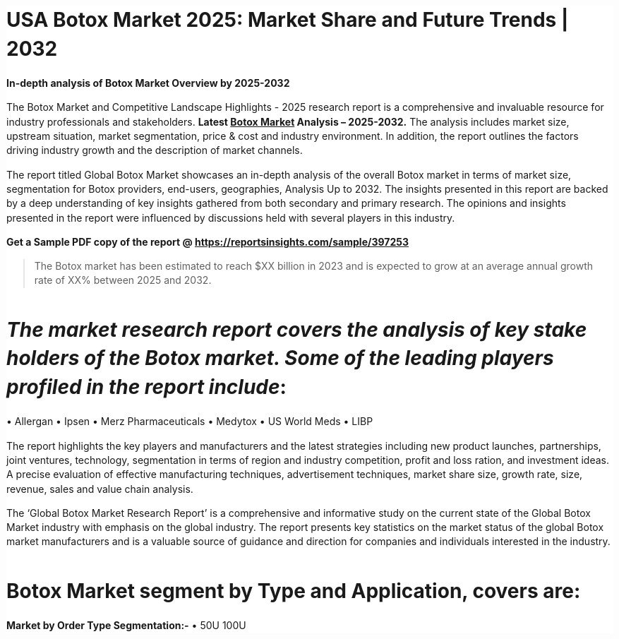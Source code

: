 # USA Botox Market 2025: Market Share and Future Trends | 2032

<strong>In-depth analysis of Botox Market Overview by 2025-2032</strong></p>

The Botox Market and Competitive Landscape Highlights - 2025 research report is a comprehensive and invaluable resource for industry professionals and stakeholders. <strong>Latest <a href=https://www.reportsinsights.com/sample/397253>Botox Market</a> Analysis – 2025-2032.</strong>  The analysis includes market size, upstream situation, market segmentation, price & cost and industry environment. In addition, the report outlines the factors driving industry growth and the description of market channels.

The report titled Global Botox Market showcases an in-depth analysis of the overall Botox market in terms of market size, segmentation for Botox providers, end-users, geographies, Analysis Up to 2032. The insights presented in this report are backed by a deep understanding of key insights gathered from both secondary and primary research. The opinions and insights presented in the report were influenced by discussions held with several players in this industry.

<strong>Get a Sample PDF copy of the report @ <a href=https://reportsinsights.com/sample/397253>https://reportsinsights.com/sample/397253</a></strong>

<blockquote class=""article-editor-content__blockquote"">The Botox market has been estimated to reach $XX billion in 2023 and is expected to grow at an average annual growth rate of XX% between 2025 and 2032.</blockquote>

# <strong><em>The market research report covers the analysis of key stake holders of the Botox market. Some of the leading players profiled in the report include</em></strong>: 

• Allergan
• Ipsen
• Merz Pharmaceuticals
• Medytox
• US World Meds
• LIBP

The report highlights the key players and manufacturers and the latest strategies including new product launches, partnerships, joint ventures, technology, segmentation in terms of region and industry competition, profit and loss ration, and investment ideas. A precise evaluation of effective manufacturing techniques, advertisement techniques, market share size, growth rate, size, revenue, sales and value chain analysis.

The ‘Global Botox Market Research Report’ is a comprehensive and informative study on the current state of the Global Botox Market industry with emphasis on the global industry. The report presents key statistics on the market status of the global Botox market manufacturers and is a valuable source of guidance and direction for companies and individuals interested in the industry.

# <strong>Botox Market segment by Type and Application, covers are:</strong>

<strong>Market by Order Type Segmentation:-</strong>
• 50U
100U
